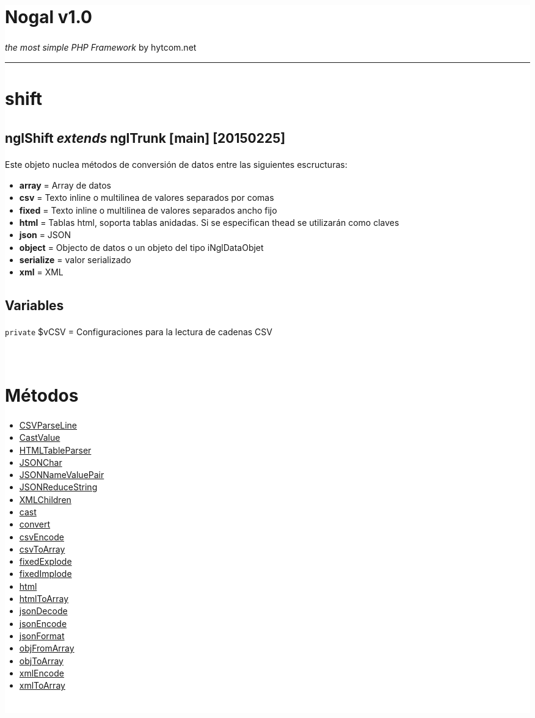 # Nogal v1.0
*the most simple PHP Framework* by hytcom.net
___
  

# shift
## nglShift *extends* nglTrunk [main] [20150225]
Este objeto nuclea métodos de conversión de datos entre las siguientes escructuras:<ul><li>**array** =  Array de datos</li><li>**csv** =  Texto inline o multilinea de valores separados por comas</li><li>**fixed** =  Texto inline o multilinea de valores separados ancho fijo</li><li>**html** =  Tablas html, soporta tablas anidadas. Si se especifican thead se utilizarán como claves</li><li>**json** =  JSON</li><li>**object** =  Objecto de datos o un objeto del tipo iNglDataObjet</li><li>**serialize** =  valor serializado</li><li>**xml** =  XML</li></ul>
  
## Variables
`private` $vCSV = Configuraciones para la lectura de cadenas CSV  

  
&nbsp;

# Métodos
- [CSVParseLine](#CSVParseLine)
- [CastValue](#CastValue)
- [HTMLTableParser](#HTMLTableParser)
- [JSONChar](#JSONChar)
- [JSONNameValuePair](#JSONNameValuePair)
- [JSONReduceString](#JSONReduceString)
- [XMLChildren](#XMLChildren)
- [cast](#cast)
- [convert](#convert)
- [csvEncode](#csvEncode)
- [csvToArray](#csvToArray)
- [fixedExplode](#fixedExplode)
- [fixedImplode](#fixedImplode)
- [html](#html)
- [htmlToArray](#htmlToArray)
- [jsonDecode](#jsonDecode)
- [jsonEncode](#jsonEncode)
- [jsonFormat](#jsonFormat)
- [objFromArray](#objFromArray)
- [objToArray](#objToArray)
- [xmlEncode](#xmlEncode)
- [xmlToArray](#xmlToArray)

  
&nbsp;

